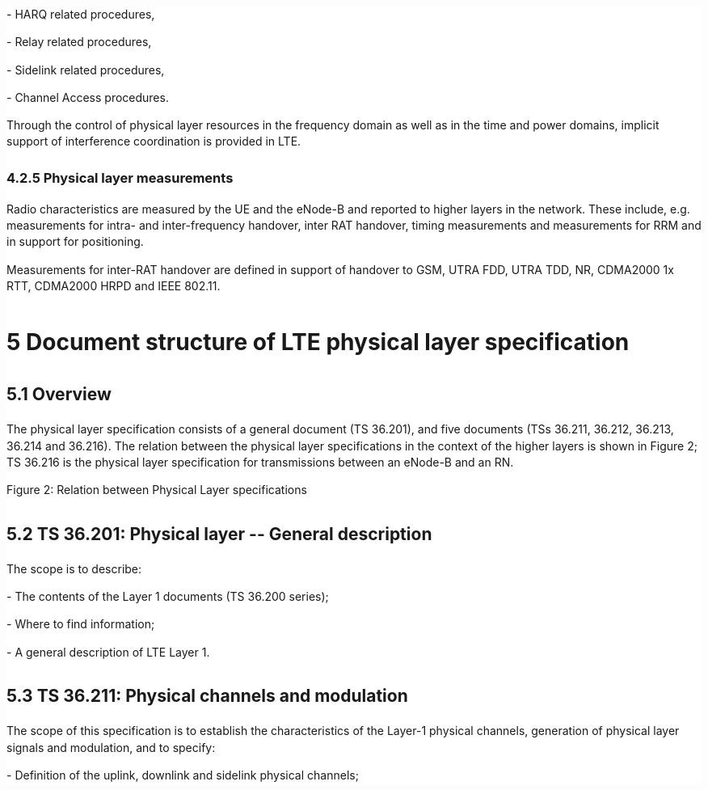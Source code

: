 \- HARQ related procedures,

\- Relay related procedures,

\- Sidelink related procedures,

\- Channel Access procedures.

Through the control of physical layer resources in the frequency domain
as well as in the time and power domains, implicit support of
interference coordination is provided in LTE.

### 4.2.5 Physical layer measurements

Radio characteristics are measured by the UE and the eNode-B and
reported to higher layers in the network. These include, e.g.
measurements for intra- and inter-frequency handover, inter RAT
handover, timing measurements and measurements for RRM and in support
for positioning.

Measurements for inter-RAT handover are defined in support of handover
to GSM, UTRA FDD, UTRA TDD, NR, CDMA2000 1x RTT, CDMA2000 HRPD and IEEE
802.11.

5 Document structure of LTE physical layer specification
========================================================

5.1 Overview
------------

The physical layer specification consists of a general document (TS
36.201), and five documents (TSs 36.211, 36.212, 36.213, 36.214 and
36.216). The relation between the physical layer specifications in the
context of the higher layers is shown in Figure 2; TS 36.216 is the
physical layer specification for transmissions between an eNode-B and an
RN.

Figure 2: Relation between Physical Layer specifications

5.2 TS 36.201: Physical layer -- General description
----------------------------------------------------

The scope is to describe:

\- The contents of the Layer 1 documents (TS 36.200 series);

\- Where to find information;

\- A general description of LTE Layer 1.

5.3 TS 36.211: Physical channels and modulation
-----------------------------------------------

The scope of this specification is to establish the characteristics of
the Layer-1 physical channels, generation of physical layer signals and
modulation, and to specify:

\- Definition of the uplink, downlink and sidelink physical channels;
